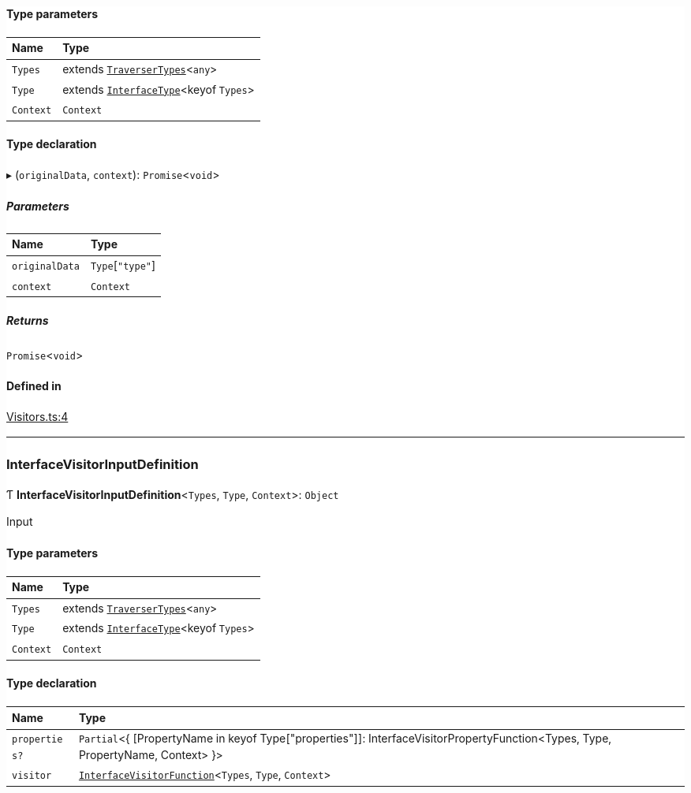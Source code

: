 #### Type parameters

| Name | Type |
| :------ | :------ |
| `Types` | extends [`TraverserTypes`](modules.md#traversertypes)<`any`\> |
| `Type` | extends [`InterfaceType`](interfaces/InterfaceType.md)<keyof `Types`\> |
| `Context` | `Context` |

#### Type declaration

▸ (`originalData`, `context`): `Promise`<`void`\>

##### Parameters

| Name | Type |
| :------ | :------ |
| `originalData` | `Type`[``"type"``] |
| `context` | `Context` |

##### Returns

`Promise`<`void`\>

#### Defined in

[Visitors.ts:4](https://github.com/o-development/type-traverser/blob/c9fa11c/lib/Visitors.ts#L4)

___

### InterfaceVisitorInputDefinition

Ƭ **InterfaceVisitorInputDefinition**<`Types`, `Type`, `Context`\>: `Object`

Input

#### Type parameters

| Name | Type |
| :------ | :------ |
| `Types` | extends [`TraverserTypes`](modules.md#traversertypes)<`any`\> |
| `Type` | extends [`InterfaceType`](interfaces/InterfaceType.md)<keyof `Types`\> |
| `Context` | `Context` |

#### Type declaration

| Name | Type |
| :------ | :------ |
| `properties?` | `Partial`<{ [PropertyName in keyof Type["properties"]]: InterfaceVisitorPropertyFunction<Types, Type, PropertyName, Context\> }\> |
| `visitor` | [`InterfaceVisitorFunction`](modules.md#interfacevisitorfunction)<`Types`, `Type`, `Context`\> |
